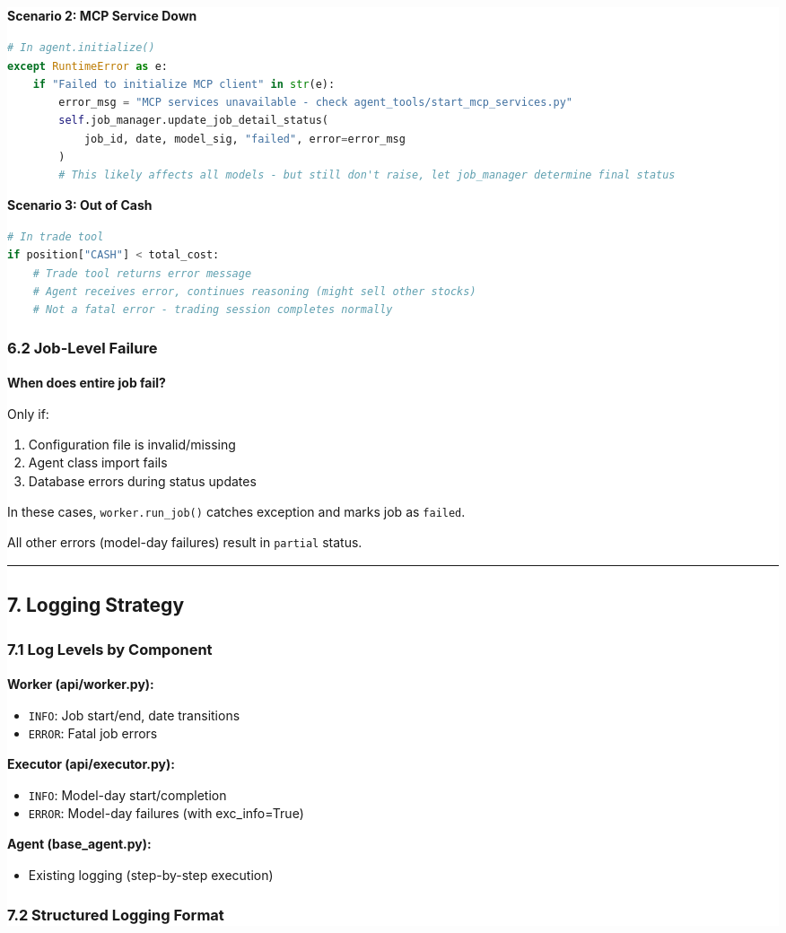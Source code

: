 **Scenario 2: MCP Service Down**

```python
# In agent.initialize()
except RuntimeError as e:
    if "Failed to initialize MCP client" in str(e):
        error_msg = "MCP services unavailable - check agent_tools/start_mcp_services.py"
        self.job_manager.update_job_detail_status(
            job_id, date, model_sig, "failed", error=error_msg
        )
        # This likely affects all models - but still don't raise, let job_manager determine final status
```

**Scenario 3: Out of Cash**

```python
# In trade tool
if position["CASH"] < total_cost:
    # Trade tool returns error message
    # Agent receives error, continues reasoning (might sell other stocks)
    # Not a fatal error - trading session completes normally
```

### 6.2 Job-Level Failure

**When does entire job fail?**

Only if:
1. Configuration file is invalid/missing
2. Agent class import fails
3. Database errors during status updates

In these cases, `worker.run_job()` catches exception and marks job as `failed`.

All other errors (model-day failures) result in `partial` status.

---

## 7. Logging Strategy

### 7.1 Log Levels by Component

**Worker (api/worker.py):**
- `INFO`: Job start/end, date transitions
- `ERROR`: Fatal job errors

**Executor (api/executor.py):**
- `INFO`: Model-day start/completion
- `ERROR`: Model-day failures (with exc_info=True)

**Agent (base_agent.py):**
- Existing logging (step-by-step execution)

### 7.2 Structured Logging Format
